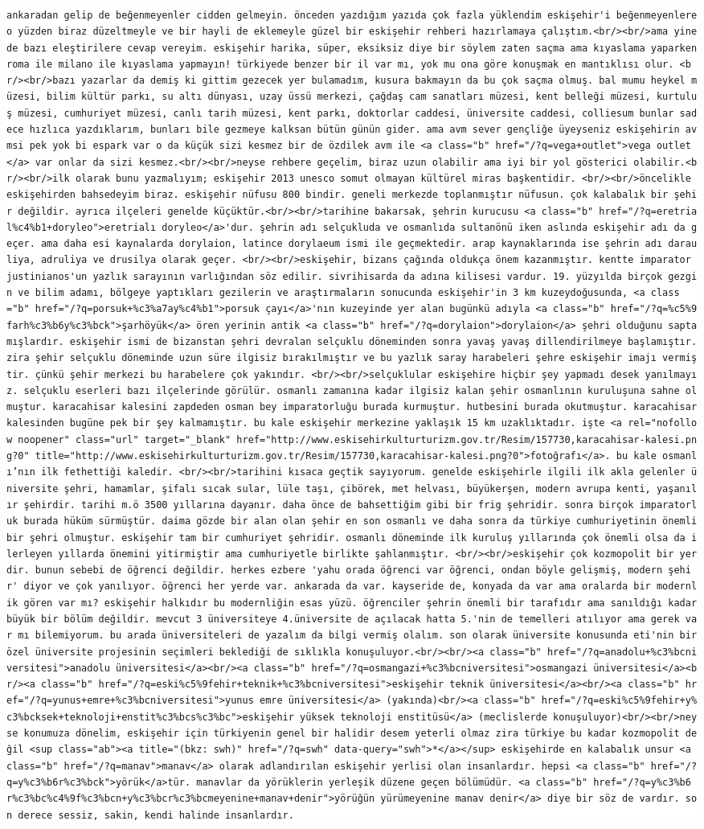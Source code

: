     ankaradan gelip de beğenmeyenler cidden gelmeyin. önceden yazdığım yazıda çok fazla yüklendim eskişehir'i beğenmeyenlere o yüzden biraz düzeltmeyle ve bir hayli de eklemeyle güzel bir eskişehir rehberi hazırlamaya çalıştım.<br/><br/>ama yine de bazı eleştirilere cevap vereyim. eskişehir harika, süper, eksiksiz diye bir söylem zaten saçma ama kıyaslama yaparken roma ile milano ile kıyaslama yapmayın! türkiyede benzer bir il var mı, yok mu ona göre konuşmak en mantıklısı olur. <br/><br/>bazı yazarlar da demiş ki gittim gezecek yer bulamadım, kusura bakmayın da bu çok saçma olmuş. bal mumu heykel müzesi, bilim kültür parkı, su altı dünyası, uzay üssü merkezi, çağdaş cam sanatları müzesi, kent belleği müzesi, kurtuluş müzesi, cumhuriyet müzesi, canlı tarih müzesi, kent parkı, doktorlar caddesi, üniversite caddesi, colliesum bunlar sadece hızlıca yazdıklarım, bunları bile gezmeye kalksan bütün günün gider. ama avm sever gençliğe üyeyseniz eskişehirin avmsi pek yok bi espark var o da küçük sizi kesmez bir de özdilek avm ile <a class="b" href="/?q=vega+outlet">vega outlet</a> var onlar da sizi kesmez.<br/><br/>neyse rehbere geçelim, biraz uzun olabilir ama iyi bir yol gösterici olabilir.<br/><br/>ilk olarak bunu yazmalıyım; eskişehir 2013 unesco somut olmayan kültürel miras başkentidir. <br/><br/>öncelikle eskişehirden bahsedeyim biraz. eskişehir nüfusu 800 bindir. geneli merkezde toplanmıştır nüfusun. çok kalabalık bir şehir değildir. ayrıca ilçeleri genelde küçüktür.<br/><br/>tarihine bakarsak, şehrin kurucusu <a class="b" href="/?q=eretrial%c4%b1+doryleo">eretrialı doryleo</a>'dur. şehrin adı selçukluda ve osmanlıda sultanönü iken aslında eskişehir adı da geçer. ama daha esi kaynalarda dorylaion, latince dorylaeum ismi ile geçmektedir. arap kaynaklarında ise şehrin adı darauliya, adruliya ve drusilya olarak geçer. <br/><br/>eskişehir, bizans çağında oldukça önem kazanmıştır. kentte imparator justinianos'un yazlık sarayının varlığından söz edilir. sivrihisarda da adına kilisesi vardur. 19. yüzyılda birçok gezgin ve bilim adamı, bölgeye yaptıkları gezilerin ve araştırmaların sonucunda eskişehir'in 3 km kuzeydoğusunda, <a class="b" href="/?q=porsuk+%c3%a7ay%c4%b1">porsuk çayı</a>'nın kuzeyinde yer alan bugünkü adıyla <a class="b" href="/?q=%c5%9farh%c3%b6y%c3%bck">şarhöyük</a> ören yerinin antik <a class="b" href="/?q=dorylaion">dorylaion</a> şehri olduğunu saptamışlardır. eskişehir ismi de bizanstan şehri devralan selçuklu döneminden sonra yavaş yavaş dillendirilmeye başlamıştır. zira şehir selçuklu döneminde uzun süre ilgisiz bırakılmıştır ve bu yazlık saray harabeleri şehre eskişehir imajı vermiştir. çünkü şehir merkezi bu harabelere çok yakındır. <br/><br/>selçuklular eskişehire hiçbir şey yapmadı desek yanılmayız. selçuklu eserleri bazı ilçelerinde görülür. osmanlı zamanına kadar ilgisiz kalan şehir osmanlının kuruluşuna sahne olmuştur. karacahisar kalesini zapdeden osman bey imparatorluğu burada kurmuştur. hutbesini burada okutmuştur. karacahisar kalesinden bugüne pek bir şey kalmamıştır. bu kale eskişehir merkezine yaklaşık 15 km uzaklıktadır. işte <a rel="nofollow noopener" class="url" target="_blank" href="http://www.eskisehirkulturturizm.gov.tr/Resim/157730,karacahisar-kalesi.png?0" title="http://www.eskisehirkulturturizm.gov.tr/Resim/157730,karacahisar-kalesi.png?0">fotoğrafı</a>. bu kale osmanlı’nın ilk fethettiği kaledir. <br/><br/>tarihini kısaca geçtik sayıyorum. genelde eskişehirle ilgili ilk akla gelenler üniversite şehri, hamamlar, şifalı sıcak sular, lüle taşı, çibörek, met helvası, büyükerşen, modern avrupa kenti, yaşanılır şehirdir. tarihi m.ö 3500 yıllarına dayanır. daha önce de bahsettiğim gibi bir frig şehridir. sonra birçok imparatorluk burada hüküm sürmüştür. daima gözde bir alan olan şehir en son osmanlı ve daha sonra da türkiye cumhuriyetinin önemli bir şehri olmuştur. eskişehir tam bir cumhuriyet şehridir. osmanlı döneminde ilk kuruluş yıllarında çok önemli olsa da ilerleyen yıllarda önemini yitirmiştir ama cumhuriyetle birlikte şahlanmıştır. <br/><br/>eskişehir çok kozmopolit bir yerdir. bunun sebebi de öğrenci değildir. herkes ezbere 'yahu orada öğrenci var öğrenci, ondan böyle gelişmiş, modern şehir' diyor ve çok yanılıyor. öğrenci her yerde var. ankarada da var. kayseride de, konyada da var ama oralarda bir modernlik gören var mı? eskişehir halkıdır bu modernliğin esas yüzü. öğrenciler şehrin önemli bir tarafıdır ama sanıldığı kadar büyük bir bölüm değildir. mevcut 3 üniversiteye 4.üniversite de açılacak hatta 5.'nin de temelleri atılıyor ama gerek var mı bilemiyorum. bu arada üniversiteleri de yazalım da bilgi vermiş olalım. son olarak üniversite konusunda eti'nin bir özel üniversite projesinin seçimleri beklediği de sıklıkla konuşuluyor.<br/><br/><a class="b" href="/?q=anadolu+%c3%bcniversitesi">anadolu üniversitesi</a><br/><a class="b" href="/?q=osmangazi+%c3%bcniversitesi">osmangazi üniversitesi</a><br/><a class="b" href="/?q=eski%c5%9fehir+teknik+%c3%bcniversitesi">eskişehir teknik üniversitesi</a><br/><a class="b" href="/?q=yunus+emre+%c3%bcniversitesi">yunus emre üniversitesi</a> (yakında)<br/><a class="b" href="/?q=eski%c5%9fehir+y%c3%bcksek+teknoloji+enstit%c3%bcs%c3%bc">eskişehir yüksek teknoloji enstitüsü</a> (meclislerde konuşuluyor)<br/><br/>neyse konumuza dönelim, eskişehir için türkiyenin genel bir halidir desem yeterli olmaz zira türkiye bu kadar kozmopolit değil <sup class="ab"><a title="(bkz: swh)" href="/?q=swh" data-query="swh">*</a></sup> eskişehirde en kalabalık unsur <a class="b" href="/?q=manav">manav</a> olarak adlandırılan eskişehir yerlisi olan insanlardır. hepsi <a class="b" href="/?q=y%c3%b6r%c3%bck">yörük</a>tür. manavlar da yörüklerin yerleşik düzene geçen bölümüdür. <a class="b" href="/?q=y%c3%b6r%c3%bc%c4%9f%c3%bcn+y%c3%bcr%c3%bcmeyenine+manav+denir">yörüğün yürümeyenine manav denir</a> diye bir söz de vardır. son derece sessiz, sakin, kendi halinde insanlardır.
